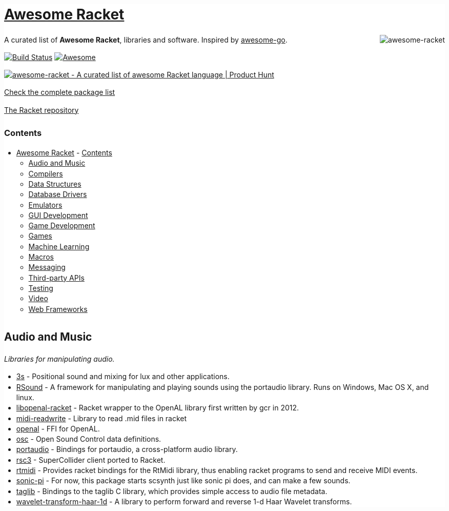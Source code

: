 # [Awesome Racket](https://awesome-racket.com)

<a href="https://awesome-racket.com/"><img align="right" src="https://upload.wikimedia.org/wikipedia/commons/thumb/c/c1/Racket-logo.svg/240px-Racket-logo.svg.png" alt="awesome-racket" title="awesome-racket" /></a>

A curated list of **Awesome Racket**, libraries and software. Inspired by [awesome-go](https://github.com/avelino/awesome-go).

[![Build Status](https://github.com/avelino/awesome-racket/actions/workflows/ci.yml/badge.svg?branch=main)](https://github.com/avelino/awesome-racket/actions/workflows/ci.yml?query=branch%3Amain)
[![Awesome](https://cdn.rawgit.com/sindresorhus/awesome/d7305f38d29fed78fa85652e3a63e154dd8e8829/media/badge.svg)](https://github.com/sindresorhus/awesome)

<a href="https://www.producthunt.com/posts/awesome-racket?utm_source=badge-featured&utm_medium=badge&utm_souce=badge-awesome-racket" target="_blank"><img src="https://api.producthunt.com/widgets/embed-image/v1/featured.svg?post_id=326738&theme=light" alt="awesome-racket - A curated list of awesome Racket language | Product Hunt" style="width: 250px; height: 54px;" width="250" height="54" /></a>

[Check the complete package list](https://pkgs.racket-lang.org/)

[The Racket repository](https://github.com/racket/racket)

### Contents

- [Awesome Racket](#awesome-racket)
		- [Contents](#contents)
	- [Audio and Music](#audio-and-music)
	- [Compilers](#compilers)
	- [Data Structures](#data-structures)
	- [Database Drivers](#database-drivers)
	- [Emulators](#emulators)
	- [GUI Development](#gui-development)
	- [Game Development](#game-development)
	- [Games](#games)
	- [Machine Learning](#machine-learning)
	- [Macros](#macros)
	- [Messaging](#messaging)
	- [Third-party APIs](#third-party-apis)
	- [Testing](#testing)
	- [Video](#video)
	- [Web Frameworks](#web-frameworks)

## Audio and Music

_Libraries for manipulating audio._

- [3s](https://github.com/jeapostrophe/3s) - Positional sound and mixing for lux and other applications.
- [RSound](https://github.com/jbclements/RSound) - A framework for manipulating and playing sounds using the portaudio library. Runs on Windows, Mac OS X, and linux.
- [libopenal-racket](https://github.com/lehitoskin/libopenal-racket) - Racket wrapper to the OpenAL library first written by gcr in 2012.
- [midi-readwrite](https://github.com/jbclements/midi-readwrite) - Library to read .mid files in racket
- [openal](https://github.com/jeapostrophe/openal) - FFI for OpenAL.
- [osc](https://github.com/jbclements/osc) - Open Sound Control data definitions.
- [portaudio](https://github.com/jbclements/portaudio) - Bindings for portaudio, a cross-platform audio library.
- [rsc3](https://github.com/quakehead/rsc3) - SuperCollider client ported to Racket.
- [rtmidi](https://github.com/jbclements/rtmidi) - Provides racket bindings for the RtMidi library, thus enabling racket programs to send and receive MIDI events.
- [sonic-pi](https://github.com/jbclements/sonic-pi) - For now, this package starts scsynth just like sonic pi does, and can make a few sounds.
- [taglib](https://github.com/takikawa/taglib-racket) - Bindings to the taglib C library, which provides simple access to audio file metadata.
- [wavelet-transform-haar-1d](https://github.com/jbclements/wavelet-transform-haar-1d) - A library to perform forward and reverse 1-d Haar Wavelet transforms.
